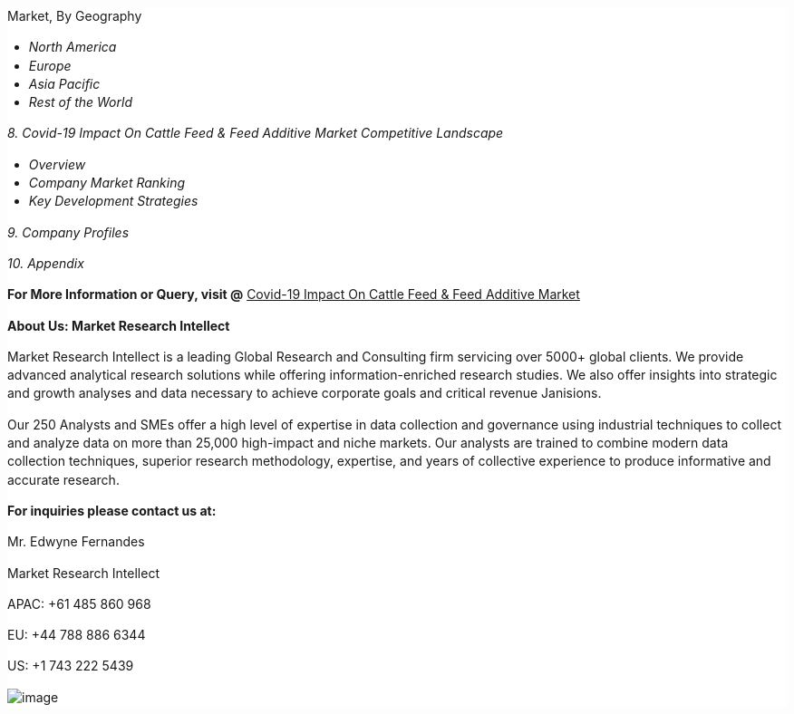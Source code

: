 Market, By Geography</span></em></p><ul><li><em><span class="">North America</span></em></li><li><em><span class="">Europe</span></em></li><li><em><span class="">Asia Pacific</span></em></li><li><em><span class="">Rest of the World</span></em></li></ul><p><em><span class="font-[700]">8. Covid-19 Impact On Cattle Feed & Feed Additive Market Competitive Landscape</span></em></p><ul><li><em><span class="">Overview</span></em></li><li><em><span class="">Company Market Ranking</span></em></li><li><em><span class="">Key Development Strategies</span></em></li></ul><p><em><span class="font-[700]">9. Company Profiles</span></em></p><p><em><span class="font-[700]">10. Appendix</span></em></p><p><span class="font-[700]"><strong>For More Information or Query, visit&nbsp;@</strong>&nbsp;</span><span class="font-[700]"><a href="https://www.marketresearchintellect.com/product/global-covid-19-impact-on-cattle-feed-feed-additive-market/?utm_source=Linkedin&utm_medium=808" target="_blank" data-tracking-control-name="article-ssr-frontend-pulse_little-text-block" data-tracking-will-navigate="" data-test-link="">Covid-19 Impact On Cattle Feed & Feed Additive Market</a></span></p><p><strong><span class="font-[700]">About Us: Market Research Intellect</span></strong></p><p><span class="">Market Research Intellect is a leading Global Research and Consulting firm servicing over 5000+ global clients. We provide advanced analytical research solutions while offering information-enriched research studies.&nbsp;</span>We also offer insights into strategic and growth analyses and data necessary to achieve corporate goals and critical revenue Janisions.</p><p><span class="">Our 250 Analysts and SMEs offer a high level of expertise in data collection and governance using industrial techniques to collect and analyze data on more than 25,000 high-impact and niche markets. Our analysts are trained to combine modern data collection techniques, superior research methodology, expertise, and years of collective experience to produce informative and accurate research.</span></p><p><strong>For inquiries please contact us at:</strong></p><p>Mr. Edwyne Fernandes</p><p>Market Research Intellect</p><p>APAC: +61 485 860 968</p><p>EU: +44 788 886 6344</p><p>US: +1 743 222 5439</p>
![image](https://github.com/user-attachments/assets/905f2a95-e049-4959-a32a-c3f07cb1fca3)

